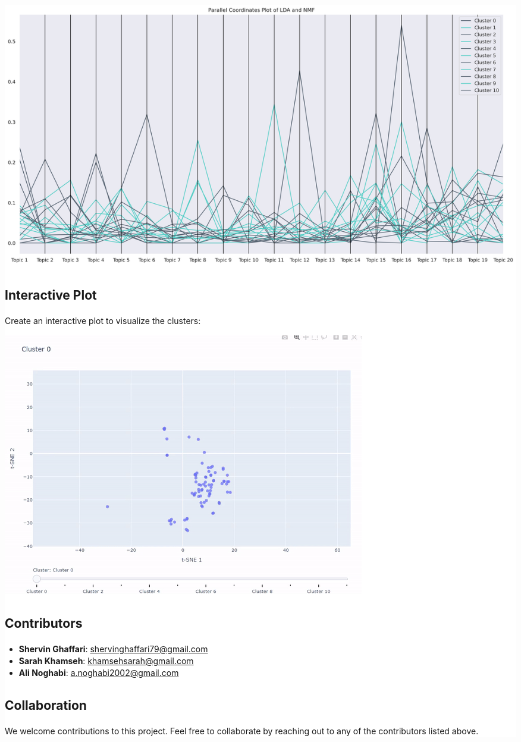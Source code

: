 ![topicModeling](img/topicModeling.svg)

## Interactive Plot

Create an interactive plot to visualize the clusters:

![interactiv-plot](img/interactiv-plot.gif)

## Contributors

- **Shervin Ghaffari**: shervinghaffari79@gmail.com
- **Sarah Khamseh**: khamsehsarah@gmail.com
- **Ali Noghabi**: a.noghabi2002@gmail.com

## Collaboration

We welcome contributions to this project. Feel free to collaborate by reaching out to any of the contributors listed above.
